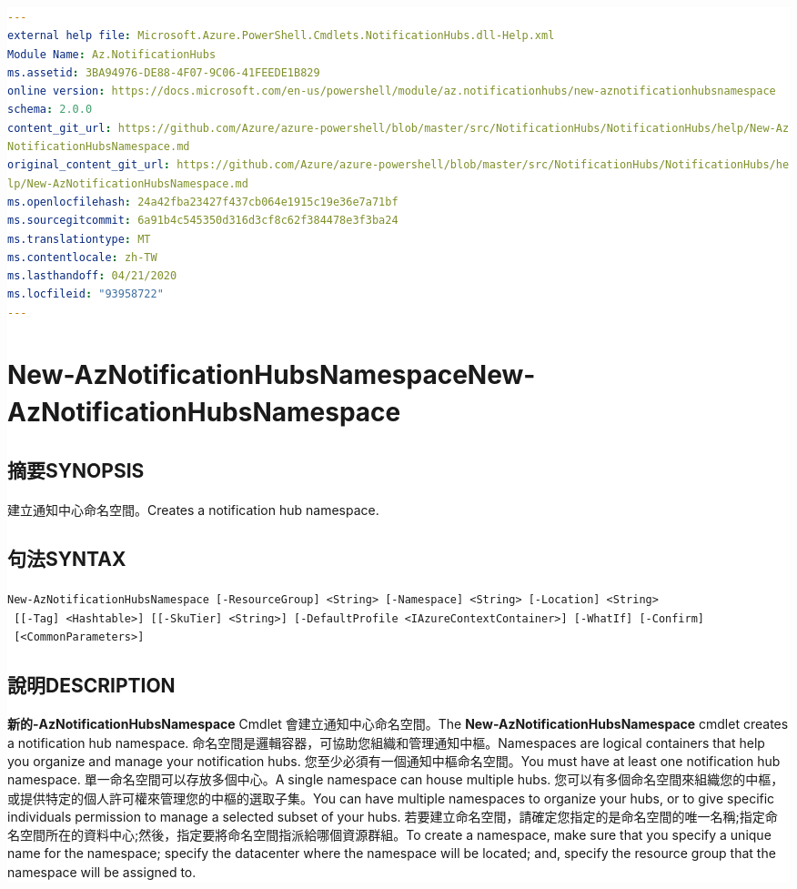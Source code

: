 ```yaml
---
external help file: Microsoft.Azure.PowerShell.Cmdlets.NotificationHubs.dll-Help.xml
Module Name: Az.NotificationHubs
ms.assetid: 3BA94976-DE88-4F07-9C06-41FEEDE1B829
online version: https://docs.microsoft.com/en-us/powershell/module/az.notificationhubs/new-aznotificationhubsnamespace
schema: 2.0.0
content_git_url: https://github.com/Azure/azure-powershell/blob/master/src/NotificationHubs/NotificationHubs/help/New-AzNotificationHubsNamespace.md
original_content_git_url: https://github.com/Azure/azure-powershell/blob/master/src/NotificationHubs/NotificationHubs/help/New-AzNotificationHubsNamespace.md
ms.openlocfilehash: 24a42fba23427f437cb064e1915c19e36e7a71bf
ms.sourcegitcommit: 6a91b4c545350d316d3cf8c62f384478e3f3ba24
ms.translationtype: MT
ms.contentlocale: zh-TW
ms.lasthandoff: 04/21/2020
ms.locfileid: "93958722"
---
```

# <span data-ttu-id="2b222-101">New-AzNotificationHubsNamespace</span><span class="sxs-lookup"><span data-stu-id="2b222-101">New-AzNotificationHubsNamespace</span></span>

## <span data-ttu-id="2b222-102">摘要</span><span class="sxs-lookup"><span data-stu-id="2b222-102">SYNOPSIS</span></span>
<span data-ttu-id="2b222-103">建立通知中心命名空間。</span><span class="sxs-lookup"><span data-stu-id="2b222-103">Creates a notification hub namespace.</span></span>

## <span data-ttu-id="2b222-104">句法</span><span class="sxs-lookup"><span data-stu-id="2b222-104">SYNTAX</span></span>

```
New-AzNotificationHubsNamespace [-ResourceGroup] <String> [-Namespace] <String> [-Location] <String>
 [[-Tag] <Hashtable>] [[-SkuTier] <String>] [-DefaultProfile <IAzureContextContainer>] [-WhatIf] [-Confirm]
 [<CommonParameters>]
```

## <span data-ttu-id="2b222-105">說明</span><span class="sxs-lookup"><span data-stu-id="2b222-105">DESCRIPTION</span></span>
<span data-ttu-id="2b222-106">**新的-AzNotificationHubsNamespace** Cmdlet 會建立通知中心命名空間。</span><span class="sxs-lookup"><span data-stu-id="2b222-106">The **New-AzNotificationHubsNamespace** cmdlet creates a notification hub namespace.</span></span>
<span data-ttu-id="2b222-107">命名空間是邏輯容器，可協助您組織和管理通知中樞。</span><span class="sxs-lookup"><span data-stu-id="2b222-107">Namespaces are logical containers that help you organize and manage your notification hubs.</span></span>
<span data-ttu-id="2b222-108">您至少必須有一個通知中樞命名空間。</span><span class="sxs-lookup"><span data-stu-id="2b222-108">You must have at least one notification hub namespace.</span></span>
<span data-ttu-id="2b222-109">單一命名空間可以存放多個中心。</span><span class="sxs-lookup"><span data-stu-id="2b222-109">A single namespace can house multiple hubs.</span></span>
<span data-ttu-id="2b222-110">您可以有多個命名空間來組織您的中樞，或提供特定的個人許可權來管理您的中樞的選取子集。</span><span class="sxs-lookup"><span data-stu-id="2b222-110">You can have multiple namespaces to organize your hubs, or to give specific individuals permission to manage a selected subset of your hubs.</span></span>
<span data-ttu-id="2b222-111">若要建立命名空間，請確定您指定的是命名空間的唯一名稱;指定命名空間所在的資料中心;然後，指定要將命名空間指派給哪個資源群組。</span><span class="sxs-lookup"><span data-stu-id="2b222-111">To create a namespace, make sure that you specify a unique name for the namespace; specify the datacenter where the namespace will be located; and, specify the resource group that the namespace will be assigned to.</span></span>